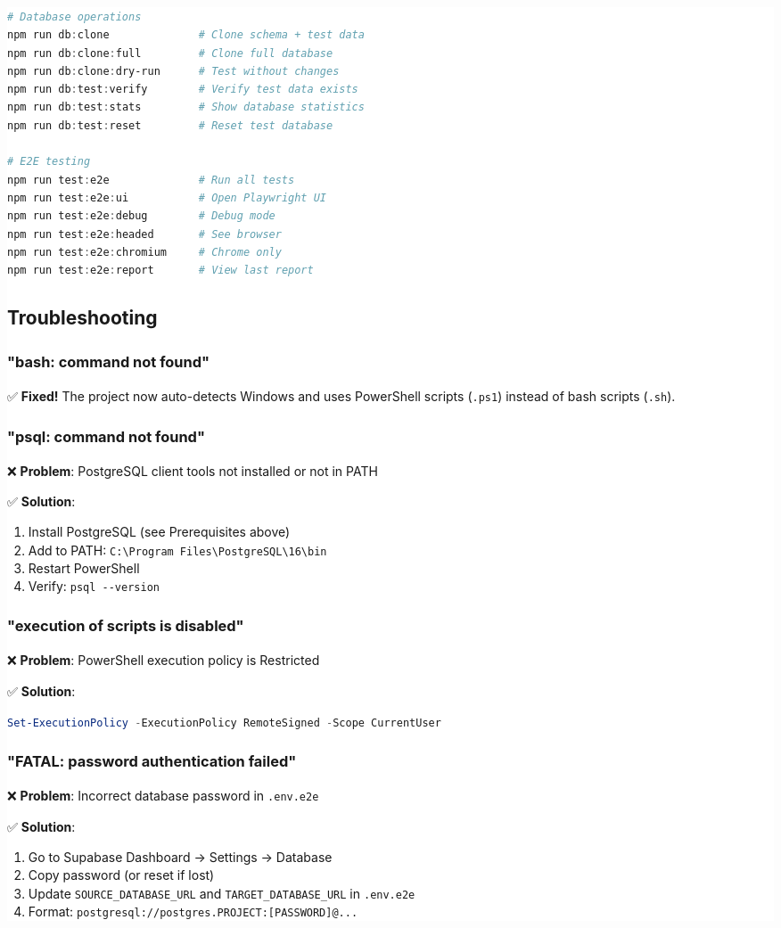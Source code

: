 ```powershell
# Database operations
npm run db:clone              # Clone schema + test data
npm run db:clone:full         # Clone full database
npm run db:clone:dry-run      # Test without changes
npm run db:test:verify        # Verify test data exists
npm run db:test:stats         # Show database statistics
npm run db:test:reset         # Reset test database

# E2E testing
npm run test:e2e              # Run all tests
npm run test:e2e:ui           # Open Playwright UI
npm run test:e2e:debug        # Debug mode
npm run test:e2e:headed       # See browser
npm run test:e2e:chromium     # Chrome only
npm run test:e2e:report       # View last report
```

## Troubleshooting

### "bash: command not found"

✅ **Fixed!** The project now auto-detects Windows and uses PowerShell scripts (`.ps1`) instead of bash scripts (`.sh`).

### "psql: command not found"

❌ **Problem**: PostgreSQL client tools not installed or not in PATH

✅ **Solution**:

1. Install PostgreSQL (see Prerequisites above)
2. Add to PATH: `C:\Program Files\PostgreSQL\16\bin`
3. Restart PowerShell
4. Verify: `psql --version`

### "execution of scripts is disabled"

❌ **Problem**: PowerShell execution policy is Restricted

✅ **Solution**:

```powershell
Set-ExecutionPolicy -ExecutionPolicy RemoteSigned -Scope CurrentUser
```

### "FATAL: password authentication failed"

❌ **Problem**: Incorrect database password in `.env.e2e`

✅ **Solution**:

1. Go to Supabase Dashboard → Settings → Database
2. Copy password (or reset if lost)
3. Update `SOURCE_DATABASE_URL` and `TARGET_DATABASE_URL` in `.env.e2e`
4. Format: `postgresql://postgres.PROJECT:[PASSWORD]@...`

